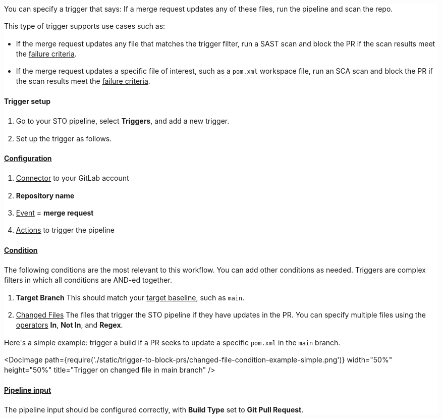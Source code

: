 You can specify a trigger that says: If a merge request updates any of these files, run the pipeline and scan the repo.

This type of trigger supports use cases such as:

- If the merge request updates any file that matches the trigger filter, run a SAST scan and block the PR if the scan results meet the [failure criteria](#set-up-the-failure-criteria).

- If the merge request updates a specific file of interest, such as a `pom.xml` workspace file, run an SCA scan and block the PR if the scan results meet the [failure criteria](#set-up-the-failure-criteria).


#### Trigger setup


1. Go to your STO pipeline, select **Triggers**, and add a new trigger.

2. Set up the trigger as follows. 


#### [Configuration](/docs/platform/triggers/triggering-pipelines#configure-the-trigger)

1. [Connector](/docs/platform/connectors/code-repositories/ref-source-repo-provider/git-lab-connector-settings-reference) to your GitLab account

2. **Repository name**

3. [Event](/docs/platform/triggers/triggers-reference#event-and-actions) = **merge request**

4. [Actions](/docs/platform/triggers/triggers-reference#event-and-actions) to trigger the pipeline 


#### [Condition](/docs/platform/triggers/triggers-reference#conditions-settings)

 The following conditions are the most relevant to this workflow. You can add other conditions as needed. Triggers are complex filters in which all conditions are AND-ed together.

   1. **Target Branch** This should match your [target baseline](/docs/security-testing-orchestration/use-sto/set-up-sto-pipelines/set-up-baselines), such as `main`.

   2. [Changed Files](/docs/platform/triggers/triggers-reference#branch-and-changed-files-conditions) The files that trigger the STO pipeline if they have updates in the PR. You can specify multiple files using the [operators](/docs/platform/triggers/triggers-reference#operators) **In**, **Not In**, and **Regex**.

   Here's a simple example: trigger a build if a PR seeks to update a specific `pom.xml` in the `main` branch.

   <DocImage path={require('./static/trigger-to-block-prs/changed-file-condition-example-simple.png')} width="50%" height="50%" title="Trigger on changed file in main branch" />


#### [Pipeline input](/docs/platform/triggers/triggering-pipelines#set-pipeline-input)

   The pipeline input should be configured correctly, with **Build Type** set to **Git Pull Request**.

